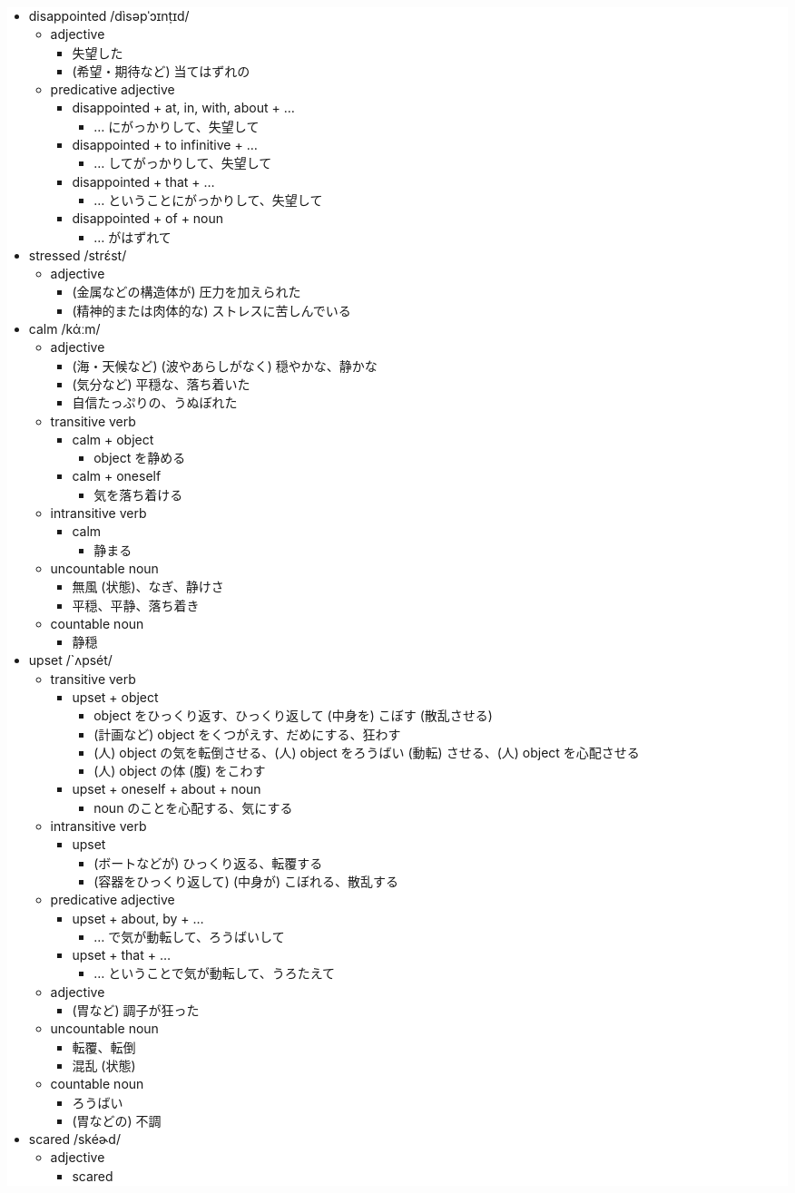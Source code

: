 - disappointed /dìsəpˈɔɪnṭɪd/
    - adjective
        - 失望した
        - (希望・期待など) 当てはずれの
    - predicative adjective
        - disappointed + at, in, with, about + …
            - … にがっかりして、失望して
        - disappointed + to infinitive + …
            - … してがっかりして、失望して
        - disappointed + that + …
            - … ということにがっかりして、失望して
        - disappointed + of + noun
            - … がはずれて
- stressed /strɛ́st/
    - adjective
        - (金属などの構造体が) 圧力を加えられた
        - (精神的または肉体的な) ストレスに苦しんでいる
- calm /kάːm/
    - adjective
        - (海・天候など) (波やあらしがなく) 穏やかな、静かな
        - (気分など) 平穏な、落ち着いた
        - 自信たっぷりの、うぬぼれた
    - transitive verb
        - calm + object
            - object を静める
        - calm + oneself
            - 気を落ち着ける
    - intransitive verb
        - calm
            - 静まる
    - uncountable noun
        - 無風 (状態)、なぎ、静けさ
        - 平穏、平静、落ち着き
    - countable noun
        - 静穏
- upset /`ʌpsét/
    - transitive verb
        - upset + object
            - object をひっくり返す、ひっくり返して (中身を) こぼす (散乱させる)
            - (計画など) object をくつがえす、だめにする、狂わす
            - (人) object の気を転倒させる、(人) object をろうばい (動転) させる、(人) object を心配させる
            - (人) object の体 (腹) をこわす
        - upset + oneself + about + noun
            - noun のことを心配する、気にする
    - intransitive verb
        - upset
            - (ボートなどが) ひっくり返る、転覆する
            - (容器をひっくり返して) (中身が) こぼれる、散乱する
    - predicative adjective
        - upset + about, by + …
            - … で気が動転して、ろうばいして
        - upset + that + …
            - … ということで気が動転して、うろたえて
    - adjective
        - (胃など) 調子が狂った
    - uncountable noun
        - 転覆、転倒
        - 混乱 (状態)
    - countable noun
        - ろうばい
        - (胃などの) 不調
- scared /skéɚd/
    - adjective
        - scared